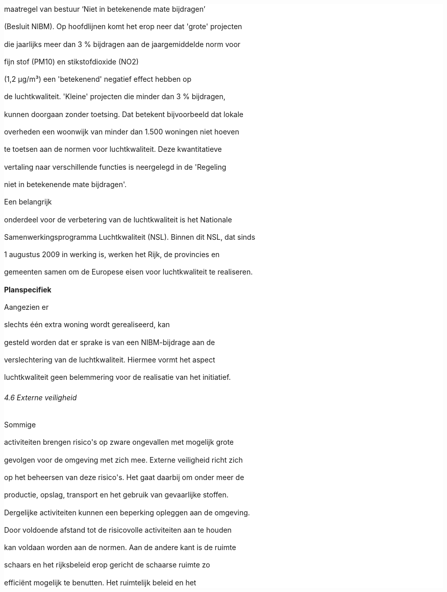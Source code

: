 maatregel van bestuur ‘Niet in betekenende mate bijdragen’

(Besluit NIBM). Op hoofdlijnen komt het erop neer dat 'grote' projecten

die jaarlijks meer dan 3 % bijdragen aan de jaargemiddelde norm voor

fijn stof (PM10) en stikstofdioxide (NO2)

(1,2 µg/m³) een 'betekenend' negatief effect hebben op

de luchtkwaliteit. 'Kleine' projecten die minder dan 3 % bijdragen,

kunnen doorgaan zonder toetsing. Dat betekent bijvoorbeeld dat lokale

overheden een woonwijk van minder dan 1\.500 woningen niet hoeven

te toetsen aan de normen voor luchtkwaliteit. Deze kwantitatieve

vertaling naar verschillende functies is neergelegd in de 'Regeling

niet in betekenende mate bijdragen'.

Een belangrijk

onderdeel voor de verbetering van de luchtkwaliteit is het Nationale

Samenwerkingsprogramma Luchtkwaliteit (NSL). Binnen dit NSL, dat sinds

1 augustus 2009 in werking is, werken het Rijk, de provincies en

gemeenten samen om de Europese eisen voor luchtkwaliteit te realiseren.

**Planspecifiek**

Aangezien er

slechts één extra woning wordt gerealiseerd, kan

gesteld worden dat er sprake is van een NIBM\-bijdrage aan de

verslechtering van de luchtkwaliteit. Hiermee vormt het aspect

luchtkwaliteit geen belemmering voor de realisatie van het initiatief.

###### 4\.6 Externe veiligheid

Sommige

activiteiten brengen risico's op zware ongevallen met mogelijk grote

gevolgen voor de omgeving met zich mee. Externe veiligheid richt zich

op het beheersen van deze risico's. Het gaat daarbij om onder meer de

productie, opslag, transport en het gebruik van gevaarlijke stoffen.

Dergelijke activiteiten kunnen een beperking opleggen aan de omgeving.

Door voldoende afstand tot de risicovolle activiteiten aan te houden

kan voldaan worden aan de normen. Aan de andere kant is de ruimte

schaars en het rijksbeleid erop gericht de schaarse ruimte zo

efficiënt mogelijk te benutten. Het ruimtelijk beleid en het
